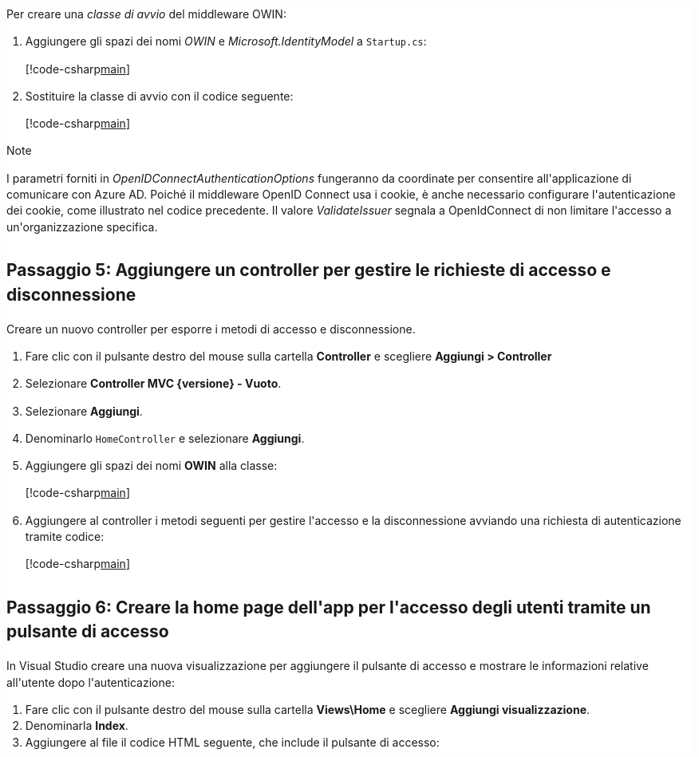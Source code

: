 Per creare una *classe di avvio* del middleware OWIN:

1. Aggiungere gli spazi dei nomi *OWIN* e *Microsoft.IdentityModel* a `Startup.cs`:

    [!code-csharp[main](../../../WebApp-OpenIDConnect-DotNet/WebApp-OpenIDConnect-DotNet/Startup.cs?name=AddedNameSpaces "Startup.cs")]

2. Sostituire la classe di avvio con il codice seguente:

    [!code-csharp[main](../../../WebApp-OpenIDConnect-DotNet/WebApp-OpenIDConnect-DotNet/Startup.cs?name=Startup "Startup.cs")]


> [!NOTE]
> I parametri forniti in *OpenIDConnectAuthenticationOptions* fungeranno da coordinate per consentire all'applicazione di comunicare con Azure AD. Poiché il middleware OpenID Connect usa i cookie, è anche necessario configurare l'autenticazione dei cookie, come illustrato nel codice precedente. Il valore *ValidateIssuer* segnala a OpenIdConnect di non limitare l'accesso a un'organizzazione specifica.






## <a name="step-5-add-a-controller-to-handle-sign-in-and-sign-out-requests"></a>Passaggio 5: Aggiungere un controller per gestire le richieste di accesso e disconnessione

Creare un nuovo controller per esporre i metodi di accesso e disconnessione.

1.  Fare clic con il pulsante destro del mouse sulla cartella **Controller** e scegliere **Aggiungi > Controller**
2.  Selezionare **Controller MVC {versione} - Vuoto**.
3.  Selezionare **Aggiungi**.
4.  Denominarlo `HomeController` e selezionare **Aggiungi**.
5.  Aggiungere gli spazi dei nomi **OWIN** alla classe:

    [!code-csharp[main](../../../WebApp-OpenIDConnect-DotNet/WebApp-OpenIDConnect-DotNet/Controllers/HomeController.cs?name=AddedNameSpaces "HomeController.cs")]

6. Aggiungere al controller i metodi seguenti per gestire l'accesso e la disconnessione avviando una richiesta di autenticazione tramite codice:

    [!code-csharp[main](../../../WebApp-OpenIDConnect-DotNet/WebApp-OpenIDConnect-DotNet/Controllers/HomeController.cs?name=SigInAndSignOut "HomeController.cs")]

## <a name="step-6-create-the-apps-home-page-to-sign-in-users-via-a-sign-in-button"></a>Passaggio 6: Creare la home page dell'app per l'accesso degli utenti tramite un pulsante di accesso

In Visual Studio creare una nuova visualizzazione per aggiungere il pulsante di accesso e mostrare le informazioni relative all'utente dopo l'autenticazione:

1. Fare clic con il pulsante destro del mouse sulla cartella **Views\Home** e scegliere **Aggiungi visualizzazione**.
1. Denominarla **Index**.
1. Aggiungere al file il codice HTML seguente, che include il pulsante di accesso:
